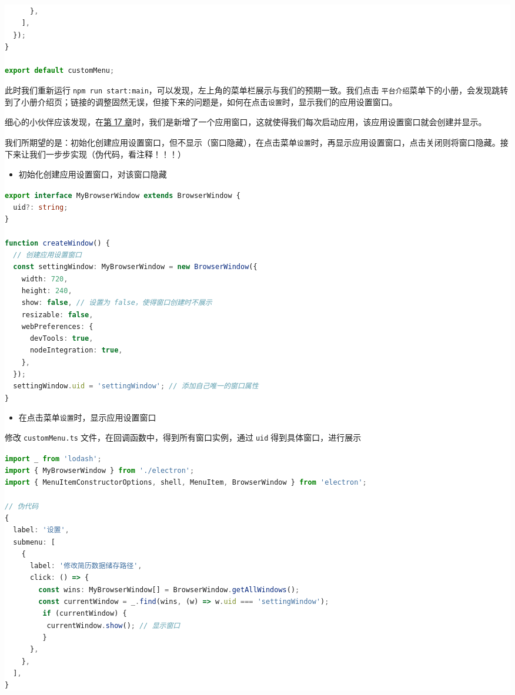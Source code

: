 ```ts
      },
    ],
  });
}

export default customMenu;
```

此时我们重新运行 `npm run start:main`，可以发现，左上角的菜单栏展示与我们的预期一致。我们点击 `平台介绍`菜单下的小册，会发现跳转到了小册介绍页；链接的调整固然无误，但接下来的问题是，如何在点击`设置`时，显示我们的应用设置窗口。

细心的小伙伴应该发现，在[第 17 章](https://juejin.cn/book/6950646725295996940/section/6962940676258398222)时，我们是新增了一个应用窗口，这就使得我们每次启动应用，该应用设置窗口就会创建并显示。

我们所期望的是：初始化创建应用设置窗口，但不显示（窗口隐藏），在点击菜单`设置`时，再显示应用设置窗口，点击关闭则将窗口隐藏。接下来让我们一步步实现（伪代码，看注释！！！）

- 初始化创建应用设置窗口，对该窗口隐藏

```ts
export interface MyBrowserWindow extends BrowserWindow {
  uid?: string;
}

function createWindow() {
  // 创建应用设置窗口
  const settingWindow: MyBrowserWindow = new BrowserWindow({
    width: 720,
    height: 240,
    show: false, // 设置为 false，使得窗口创建时不展示
    resizable: false,
    webPreferences: {
      devTools: true,
      nodeIntegration: true,
    },
  });
  settingWindow.uid = 'settingWindow'; // 添加自己唯一的窗口属性
}
```

- 在点击菜单`设置`时，显示应用设置窗口

修改 `customMenu.ts` 文件，在回调函数中，得到所有窗口实例，通过 `uid` 得到具体窗口，进行展示

```ts
import _ from 'lodash';
import { MyBrowserWindow } from './electron';
import { MenuItemConstructorOptions, shell, MenuItem, BrowserWindow } from 'electron';

// 伪代码
{
  label: '设置',
  submenu: [
    {
      label: '修改简历数据储存路径',
      click: () => {
        const wins: MyBrowserWindow[] = BrowserWindow.getAllWindows();
        const currentWindow = _.find(wins, (w) => w.uid === 'settingWindow');
         if (currentWindow) {
          currentWindow.show(); // 显示窗口
         }
      },
    },
  ],
}
```
